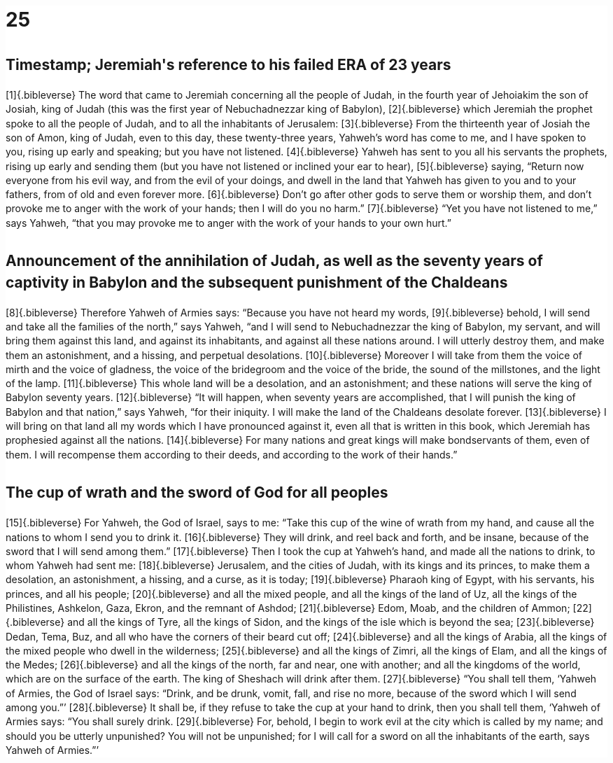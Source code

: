 # 25 
## Timestamp; Jeremiah's reference to his failed ERA of 23 years
[1]{.bibleverse} The word that came to Jeremiah concerning all the people of Judah, in the fourth year of Jehoiakim the son of Josiah, king of Judah (this was the first year of Nebuchadnezzar king of Babylon), [2]{.bibleverse} which Jeremiah the prophet spoke to all the people of Judah, and to all the inhabitants of Jerusalem: [3]{.bibleverse} From the thirteenth year of Josiah the son of Amon, king of Judah, even to this day, these twenty-three years, Yahweh’s word has come to me, and I have spoken to you, rising up early and speaking; but you have not listened. [4]{.bibleverse} Yahweh has sent to you all his servants the prophets, rising up early and sending them (but you have not listened or inclined your ear to hear), [5]{.bibleverse} saying, “Return now everyone from his evil way, and from the evil of your doings, and dwell in the land that Yahweh has given to you and to your fathers, from of old and even forever more. [6]{.bibleverse} Don’t go after other gods to serve them or worship them, and don’t provoke me to anger with the work of your hands; then I will do you no harm.” [7]{.bibleverse} “Yet you have not listened to me,” says Yahweh, “that you may provoke me to anger with the work of your hands to your own hurt.”

## Announcement of the annihilation of Judah, as well as the seventy years of captivity in Babylon and the subsequent punishment of the Chaldeans
[8]{.bibleverse} Therefore Yahweh of Armies says: “Because you have not heard my words, [9]{.bibleverse} behold, I will send and take all the families of the north,” says Yahweh, “and I will send to Nebuchadnezzar the king of Babylon, my servant, and will bring them against this land, and against its inhabitants, and against all these nations around. I will utterly destroy them, and make them an astonishment, and a hissing, and perpetual desolations. [10]{.bibleverse} Moreover I will take from them the voice of mirth and the voice of gladness, the voice of the bridegroom and the voice of the bride, the sound of the millstones, and the light of the lamp. [11]{.bibleverse} This whole land will be a desolation, and an astonishment; and these nations will serve the king of Babylon seventy years. [12]{.bibleverse} “It will happen, when seventy years are accomplished, that I will punish the king of Babylon and that nation,” says Yahweh, “for their iniquity. I will make the land of the Chaldeans desolate forever. [13]{.bibleverse} I will bring on that land all my words which I have pronounced against it, even all that is written in this book, which Jeremiah has prophesied against all the nations. [14]{.bibleverse} For many nations and great kings will make bondservants of them, even of them. I will recompense them according to their deeds, and according to the work of their hands.”

## The cup of wrath and the sword of God for all peoples
[15]{.bibleverse} For Yahweh, the God of Israel, says to me: “Take this cup of the wine of wrath from my hand, and cause all the nations to whom I send you to drink it. [16]{.bibleverse} They will drink, and reel back and forth, and be insane, because of the sword that I will send among them.” [17]{.bibleverse} Then I took the cup at Yahweh’s hand, and made all the nations to drink, to whom Yahweh had sent me: [18]{.bibleverse} Jerusalem, and the cities of Judah, with its kings and its princes, to make them a desolation, an astonishment, a hissing, and a curse, as it is today; [19]{.bibleverse} Pharaoh king of Egypt, with his servants, his princes, and all his people; [20]{.bibleverse} and all the mixed people, and all the kings of the land of Uz, all the kings of the Philistines, Ashkelon, Gaza, Ekron, and the remnant of Ashdod; [21]{.bibleverse} Edom, Moab, and the children of Ammon; [22]{.bibleverse} and all the kings of Tyre, all the kings of Sidon, and the kings of the isle which is beyond the sea; [23]{.bibleverse} Dedan, Tema, Buz, and all who have the corners of their beard cut off; [24]{.bibleverse} and all the kings of Arabia, all the kings of the mixed people who dwell in the wilderness; [25]{.bibleverse} and all the kings of Zimri, all the kings of Elam, and all the kings of the Medes; [26]{.bibleverse} and all the kings of the north, far and near, one with another; and all the kingdoms of the world, which are on the surface of the earth. The king of Sheshach will drink after them. [27]{.bibleverse} “You shall tell them, ‘Yahweh of Armies, the God of Israel says: “Drink, and be drunk, vomit, fall, and rise no more, because of the sword which I will send among you.”’ [28]{.bibleverse} It shall be, if they refuse to take the cup at your hand to drink, then you shall tell them, ‘Yahweh of Armies says: “You shall surely drink. [29]{.bibleverse} For, behold, I begin to work evil at the city which is called by my name; and should you be utterly unpunished? You will not be unpunished; for I will call for a sword on all the inhabitants of the earth, says Yahweh of Armies.”’
